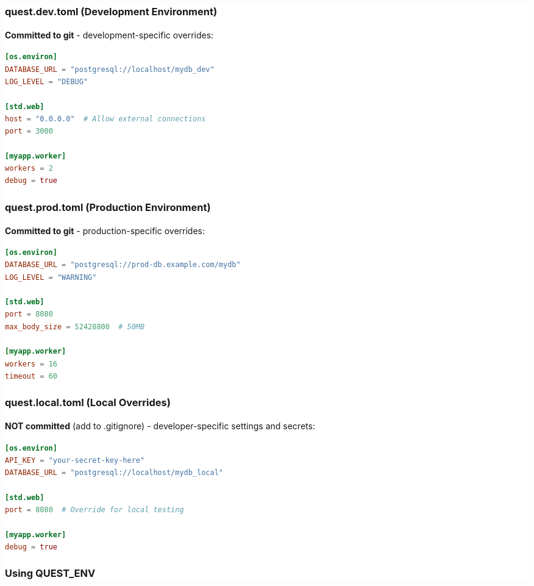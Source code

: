 ### quest.dev.toml (Development Environment)

**Committed to git** - development-specific overrides:

```toml
[os.environ]
DATABASE_URL = "postgresql://localhost/mydb_dev"
LOG_LEVEL = "DEBUG"

[std.web]
host = "0.0.0.0"  # Allow external connections
port = 3000

[myapp.worker]
workers = 2
debug = true
```

### quest.prod.toml (Production Environment)

**Committed to git** - production-specific overrides:

```toml
[os.environ]
DATABASE_URL = "postgresql://prod-db.example.com/mydb"
LOG_LEVEL = "WARNING"

[std.web]
port = 8080
max_body_size = 52428800  # 50MB

[myapp.worker]
workers = 16
timeout = 60
```

### quest.local.toml (Local Overrides)

**NOT committed** (add to .gitignore) - developer-specific settings and secrets:

```toml
[os.environ]
API_KEY = "your-secret-key-here"
DATABASE_URL = "postgresql://localhost/mydb_local"

[std.web]
port = 8080  # Override for local testing

[myapp.worker]
debug = true
```

### Using QUEST_ENV
